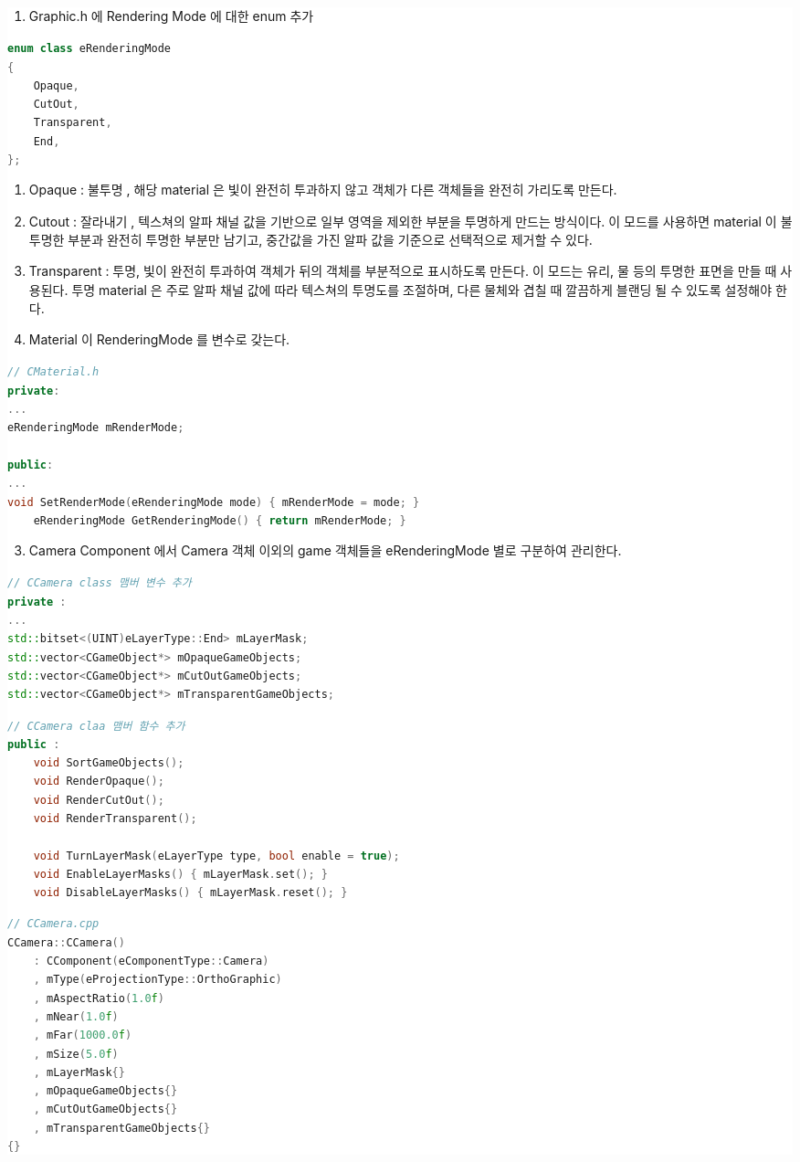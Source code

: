 1. Graphic.h 에 Rendering Mode 에 대한 enum 추가
```c++
enum class eRenderingMode
{
	Opaque,
	CutOut,
	Transparent,
	End,
};
```

1. Opaque : 불투명 , 해당 material 은 빛이 완전히 투과하지 않고 객체가 다른 객체들을 완전히 가리도록 만든다.
2. Cutout : 잘라내기 , 텍스쳐의 알파 채널 값을 기반으로 일부 영역을 제외한 부분을 투명하게 만드는 방식이다. 이 모드를 사용하면 material 이 불투명한 부분과 완전히 투명한 부분만 남기고, 중간값을 가진 알파 값을 기준으로 선택적으로 제거할 수 있다. 
3. Transparent : 투명, 빛이 완전히 투과하여 객체가 뒤의 객체를 부분적으로 표시하도록 만든다. 이 모드는 유리, 물 등의 투명한 표면을 만들  때 사용된다. 투명 material 은 주로 알파 채널 값에 따라 텍스쳐의 투명도를 조절하며, 다른 물체와 겹칠 때 깔끔하게 블랜딩 될 수 있도록 설정해야 한다.

2. Material 이 RenderingMode 를 변수로 갖는다.
```c++
// CMaterial.h
private:
...
eRenderingMode mRenderMode;

public:
...
void SetRenderMode(eRenderingMode mode) { mRenderMode = mode; }
    eRenderingMode GetRenderingMode() { return mRenderMode; }
```

3. Camera Component 에서 Camera 객체 이외의 game 객체들을 eRenderingMode 별로 구분하여 관리한다.
```c++
// CCamera class 맴버 변수 추가
private :
...
std::bitset<(UINT)eLayerType::End> mLayerMask;
std::vector<CGameObject*> mOpaqueGameObjects;
std::vector<CGameObject*> mCutOutGameObjects;
std::vector<CGameObject*> mTransparentGameObjects;
```

```c++
// CCamera claa 맴버 함수 추가
public :
	void SortGameObjects();
	void RenderOpaque();
	void RenderCutOut();
	void RenderTransparent();
	
	void TurnLayerMask(eLayerType type, bool enable = true);
	void EnableLayerMasks() { mLayerMask.set(); }
	void DisableLayerMasks() { mLayerMask.reset(); }
```

```c++
// CCamera.cpp
CCamera::CCamera()
	: CComponent(eComponentType::Camera)
	, mType(eProjectionType::OrthoGraphic)
	, mAspectRatio(1.0f)
	, mNear(1.0f)
	, mFar(1000.0f)
	, mSize(5.0f)
	, mLayerMask{}
	, mOpaqueGameObjects{}
	, mCutOutGameObjects{}
	, mTransparentGameObjects{}
{}
```